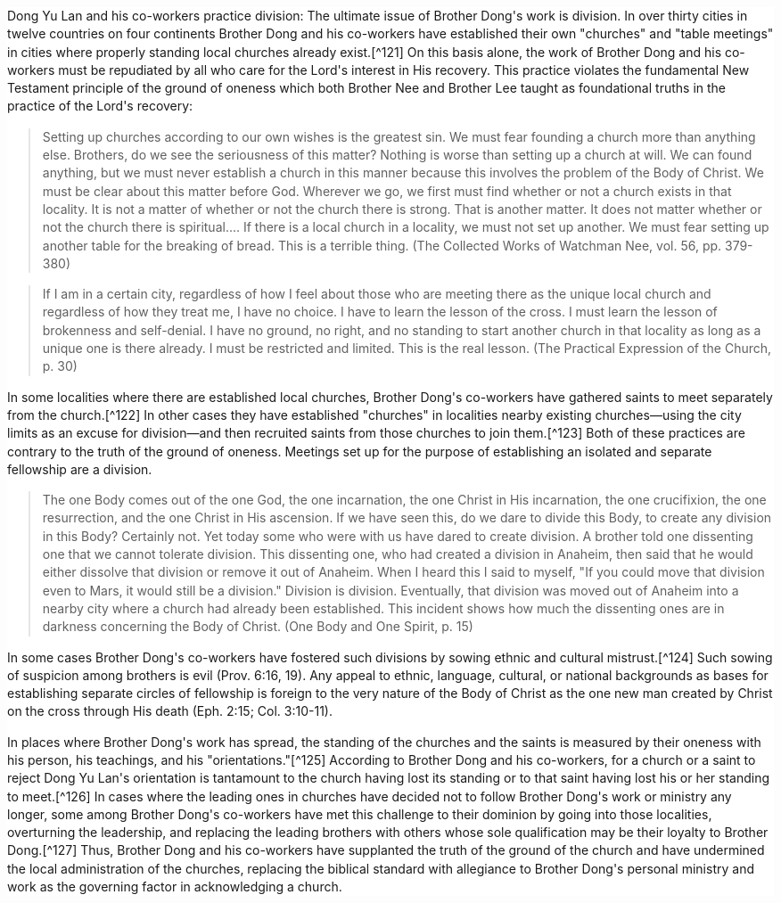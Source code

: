 Dong Yu Lan and his co-workers practice division: The ultimate issue of Brother Dong's work is division. In over thirty cities in twelve countries on four continents Brother Dong and his co-workers have established their own "churches" and "table meetings" in cities where properly standing local churches already exist.[^121] On this basis alone, the work of Brother Dong and his co-workers must be repudiated by all who care for the Lord's interest in His recovery. This practice violates the fundamental New Testament principle of the ground of oneness which both Brother Nee and Brother Lee taught as foundational truths in the practice of the Lord's recovery:

> Setting up churches according to our own wishes is the greatest sin. We must fear founding a church more than anything else. Brothers, do we see the seriousness of this matter? Nothing is worse than setting up a church at will. We can found anything, but we must never establish a church in this manner because this involves the problem of the Body of Christ. We must be clear about this matter before God. Wherever we go, we first must find whether or not a church exists in that locality. It is not a matter of whether or not the church there is strong. That is another matter. It does not matter whether or not the church there is spiritual.... If there is a local church in a locality, we must not set up another. We must fear setting up another table for the breaking of bread. This is a terrible thing. (The Collected Works of Watchman Nee, vol. 56, pp. 379-380)

> If I am in a certain city, regardless of how I feel about those who are meeting there as the unique local church and regardless of how they treat me, I have no choice. I have to learn the lesson of the cross. I must learn the lesson of brokenness and self-denial. I have no ground, no right, and no standing to start another church in that locality as long as a unique one is there already. I must be restricted and limited. This is the real lesson. (The Practical Expression of the Church, p. 30)

In some localities where there are established local churches, Brother Dong's co-workers have gathered saints to meet separately from the church.[^122] In other cases they have established "churches" in localities nearby existing churches—using the city limits as an excuse for division—and then recruited saints from those churches to join them.[^123] Both of these practices are contrary to the truth of the ground of oneness. Meetings set up for the purpose of establishing an isolated and separate fellowship are a division.

> The one Body comes out of the one God, the one incarnation, the one Christ in His incarnation, the one crucifixion, the one resurrection, and the one Christ in His ascension. If we have seen this, do we dare to divide this Body, to create any division in this Body? Certainly not. Yet today some who were with us have dared to create division. A brother told one dissenting one that we cannot tolerate division. This dissenting one, who had created a division in Anaheim, then said that he would either dissolve that division or remove it out of Anaheim. When I heard this I said to myself, "If you could move that division even to Mars, it would still be a division." Division is division. Eventually, that division was moved out of Anaheim into a nearby city where a church had already been established. This incident shows how much the dissenting ones are in darkness concerning the Body of Christ. (One Body and One Spirit, p. 15)

In some cases Brother Dong's co-workers have fostered such divisions by sowing ethnic and cultural mistrust.[^124] Such sowing of suspicion among brothers is evil (Prov. 6:16, 19). Any appeal to ethnic, language, cultural, or national backgrounds as bases for establishing separate circles of fellowship is foreign to the very nature of the Body of Christ as the one new man created by Christ on the cross through His death (Eph. 2:15; Col. 3:10-11).

In places where Brother Dong's work has spread, the standing of the churches and the saints is measured by their oneness with his person, his teachings, and his "orientations."[^125] According to Brother Dong and his co-workers, for a church or a saint to reject Dong Yu Lan's orientation is tantamount to the church having lost its standing or to that saint having lost his or her standing to meet.[^126] In cases where the leading ones in churches have decided not to follow Brother Dong's work or ministry any longer, some among Brother Dong's co-workers have met this challenge to their dominion by going into those localities, overturning the leadership, and replacing the leading brothers with others whose sole qualification may be their loyalty to Brother Dong.[^127] Thus, Brother Dong and his co-workers have supplanted the truth of the ground of the church and have undermined the local administration of the churches, replacing the biblical standard with allegiance to Brother Dong's personal ministry and work as the governing factor in acknowledging a church.


[^{{ note.ref }}]: <h4><strong>{{ note.title }}</strong></h4>